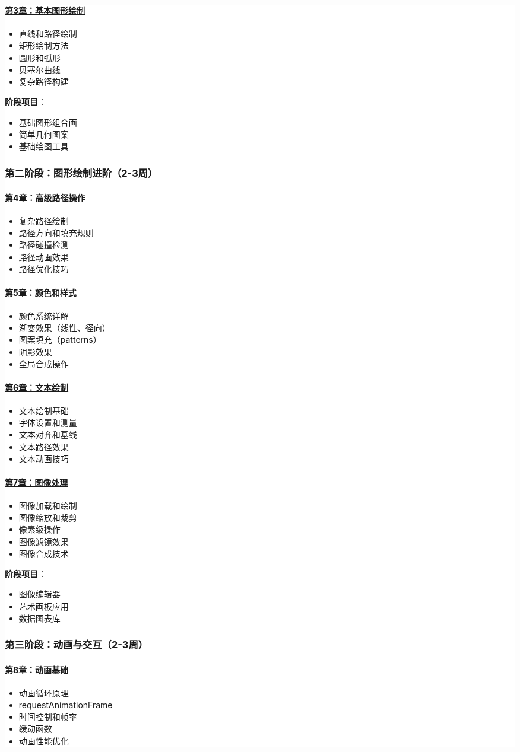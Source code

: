 #### [第3章：基本图形绘制](01-foundations/03-basic-shapes.md)
- 直线和路径绘制
- 矩形绘制方法
- 圆形和弧形
- 贝塞尔曲线
- 复杂路径构建

**阶段项目**：
- 基础图形组合画
- 简单几何图案
- 基础绘图工具

### 第二阶段：图形绘制进阶（2-3周）

#### [第4章：高级路径操作](02-graphics/01-advanced-paths.md)
- 复杂路径绘制
- 路径方向和填充规则
- 路径碰撞检测
- 路径动画效果
- 路径优化技巧

#### [第5章：颜色和样式](02-graphics/02-colors-styles.md)
- 颜色系统详解
- 渐变效果（线性、径向）
- 图案填充（patterns）
- 阴影效果
- 全局合成操作

#### [第6章：文本绘制](02-graphics/03-text-rendering.md)
- 文本绘制基础
- 字体设置和测量
- 文本对齐和基线
- 文本路径效果
- 文本动画技巧

#### [第7章：图像处理](02-graphics/04-image-processing.md)
- 图像加载和绘制
- 图像缩放和裁剪
- 像素级操作
- 图像滤镜效果
- 图像合成技术

**阶段项目**：
- 图像编辑器
- 艺术画板应用
- 数据图表库

### 第三阶段：动画与交互（2-3周）

#### [第8章：动画基础](03-animation/01-animation-basics.md)
- 动画循环原理
- requestAnimationFrame
- 时间控制和帧率
- 缓动函数
- 动画性能优化
